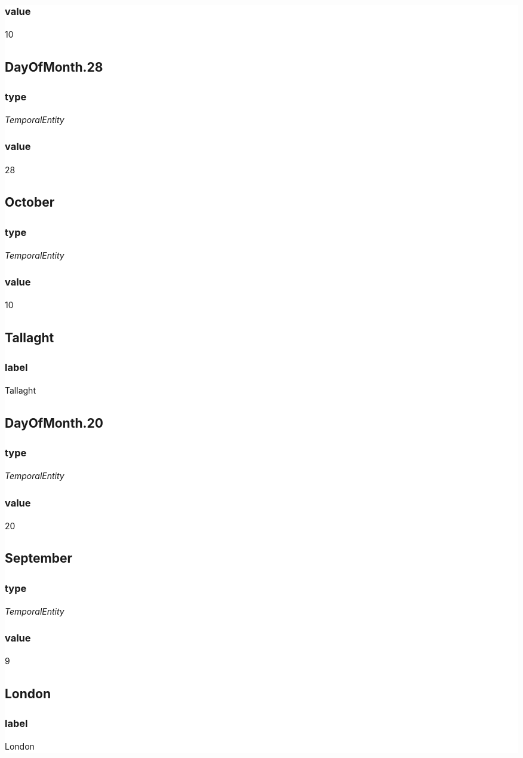 ### value


10

## DayOfMonth.28

### type


*TemporalEntity*

### value


28

## October

### type


*TemporalEntity*

### value


10

## Tallaght

### label


Tallaght

## DayOfMonth.20

### type


*TemporalEntity*

### value


20

## September

### type


*TemporalEntity*

### value


9

## London

### label


London